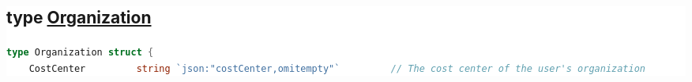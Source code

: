 <a name="Organization"></a>
## type [Organization](<https://github.com/gemini-oss/rego/blob/main/pkg/google/entities.go#L1219-L1232>)



```go
type Organization struct {
    CostCenter         string `json:"costCenter,omitempty"`         // The cost center of the user's organization
